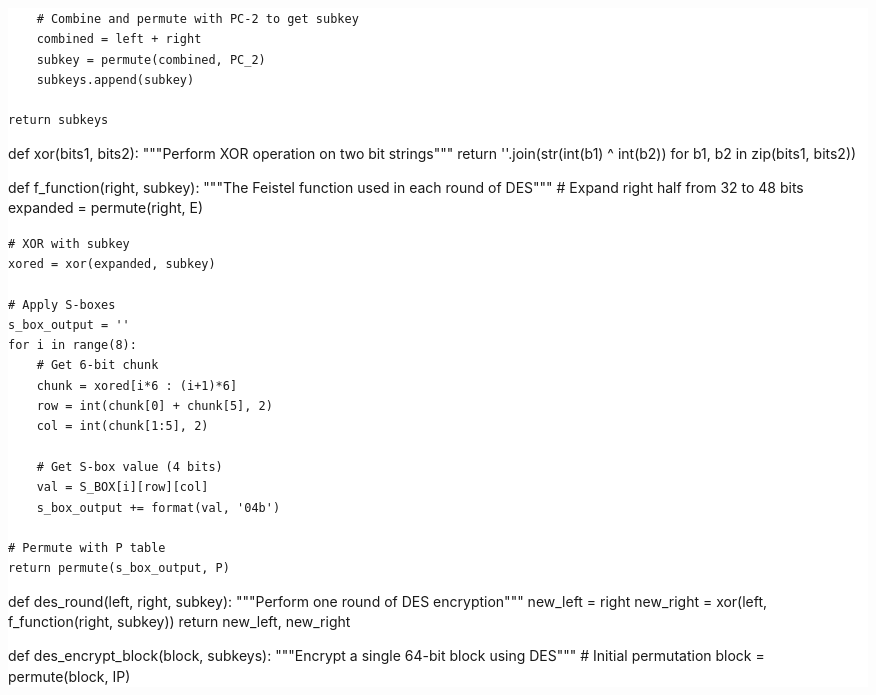         # Combine and permute with PC-2 to get subkey
        combined = left + right
        subkey = permute(combined, PC_2)
        subkeys.append(subkey)
    
    return subkeys

def xor(bits1, bits2):
    """Perform XOR operation on two bit strings"""
    return ''.join(str(int(b1) ^ int(b2)) for b1, b2 in zip(bits1, bits2))

def f_function(right, subkey):
    """The Feistel function used in each round of DES"""
    # Expand right half from 32 to 48 bits
    expanded = permute(right, E)
    
    # XOR with subkey
    xored = xor(expanded, subkey)
    
    # Apply S-boxes
    s_box_output = ''
    for i in range(8):
        # Get 6-bit chunk
        chunk = xored[i*6 : (i+1)*6]
        row = int(chunk[0] + chunk[5], 2)
        col = int(chunk[1:5], 2)
        
        # Get S-box value (4 bits)
        val = S_BOX[i][row][col]
        s_box_output += format(val, '04b')
    
    # Permute with P table
    return permute(s_box_output, P)

def des_round(left, right, subkey):
    """Perform one round of DES encryption"""
    new_left = right
    new_right = xor(left, f_function(right, subkey))
    return new_left, new_right

def des_encrypt_block(block, subkeys):
    """Encrypt a single 64-bit block using DES"""
    # Initial permutation
    block = permute(block, IP)
    